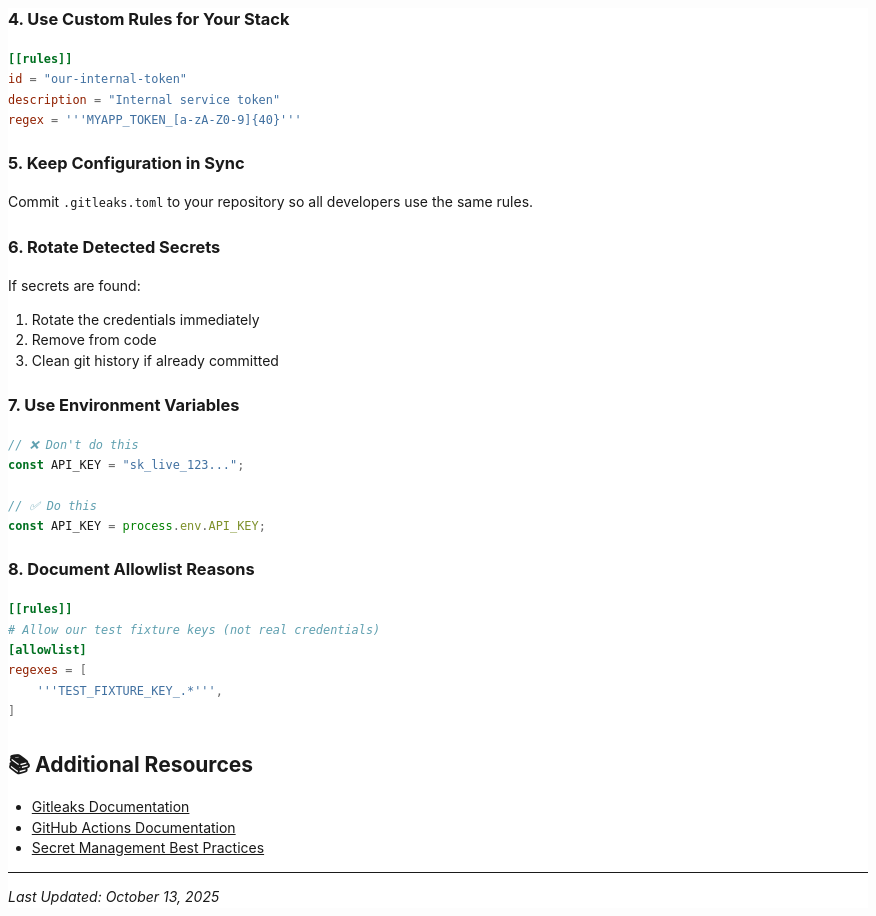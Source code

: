 ### 4. Use Custom Rules for Your Stack

```toml
[[rules]]
id = "our-internal-token"
description = "Internal service token"
regex = '''MYAPP_TOKEN_[a-zA-Z0-9]{40}'''
```

### 5. Keep Configuration in Sync

Commit `.gitleaks.toml` to your repository so all developers use the same rules.

### 6. Rotate Detected Secrets

If secrets are found:
1. Rotate the credentials immediately
2. Remove from code
3. Clean git history if already committed

### 7. Use Environment Variables

```javascript
// ❌ Don't do this
const API_KEY = "sk_live_123...";

// ✅ Do this
const API_KEY = process.env.API_KEY;
```

### 8. Document Allowlist Reasons

```toml
[[rules]]
# Allow our test fixture keys (not real credentials)
[allowlist]
regexes = [
    '''TEST_FIXTURE_KEY_.*''',
]
```

## 📚 Additional Resources

- [Gitleaks Documentation](https://github.com/gitleaks/gitleaks)
- [GitHub Actions Documentation](https://docs.github.com/en/actions)
- [Secret Management Best Practices](https://owasp.org/www-community/vulnerabilities/Use_of_hard-coded_password)

---

*Last Updated: October 13, 2025*
